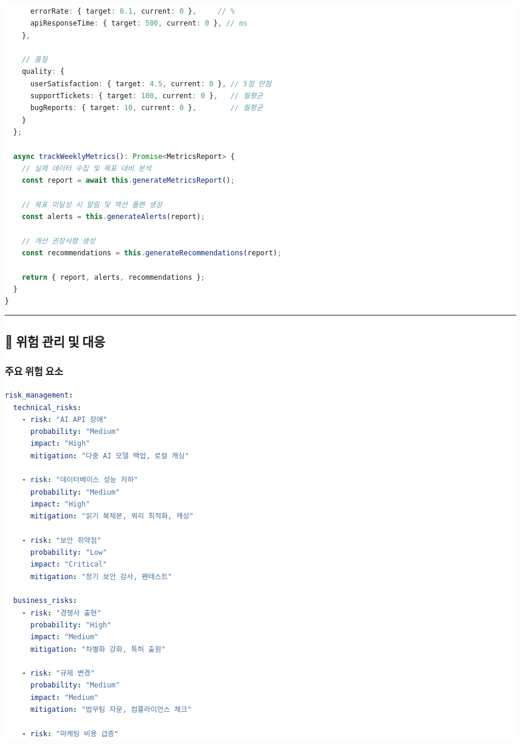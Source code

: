 ```typescript
      errorRate: { target: 0.1, current: 0 },     // %
      apiResponseTime: { target: 500, current: 0 }, // ms
    },
    
    // 품질
    quality: {
      userSatisfaction: { target: 4.5, current: 0 }, // 5점 만점
      supportTickets: { target: 100, current: 0 },   // 월평균
      bugReports: { target: 10, current: 0 },        // 월평균
    }
  };
  
  async trackWeeklyMetrics(): Promise<MetricsReport> {
    // 실제 데이터 수집 및 목표 대비 분석
    const report = await this.generateMetricsReport();
    
    // 목표 미달성 시 알림 및 액션 플랜 생성
    const alerts = this.generateAlerts(report);
    
    // 개선 권장사항 생성
    const recommendations = this.generateRecommendations(report);
    
    return { report, alerts, recommendations };
  }
}
```

---

## 🔄 **위험 관리 및 대응**

### **주요 위험 요소**
```yaml
risk_management:
  technical_risks:
    - risk: "AI API 장애"
      probability: "Medium"
      impact: "High"
      mitigation: "다중 AI 모델 백업, 로컬 캐싱"
      
    - risk: "데이터베이스 성능 저하"
      probability: "Medium"
      impact: "High"
      mitigation: "읽기 복제본, 쿼리 최적화, 캐싱"
      
    - risk: "보안 취약점"
      probability: "Low"
      impact: "Critical"
      mitigation: "정기 보안 감사, 펜테스트"
  
  business_risks:
    - risk: "경쟁사 출현"
      probability: "High"
      impact: "Medium"
      mitigation: "차별화 강화, 특허 출원"
      
    - risk: "규제 변경"
      probability: "Medium"
      impact: "Medium"
      mitigation: "법무팀 자문, 컴플라이언스 체크"
      
    - risk: "마케팅 비용 급증"
```